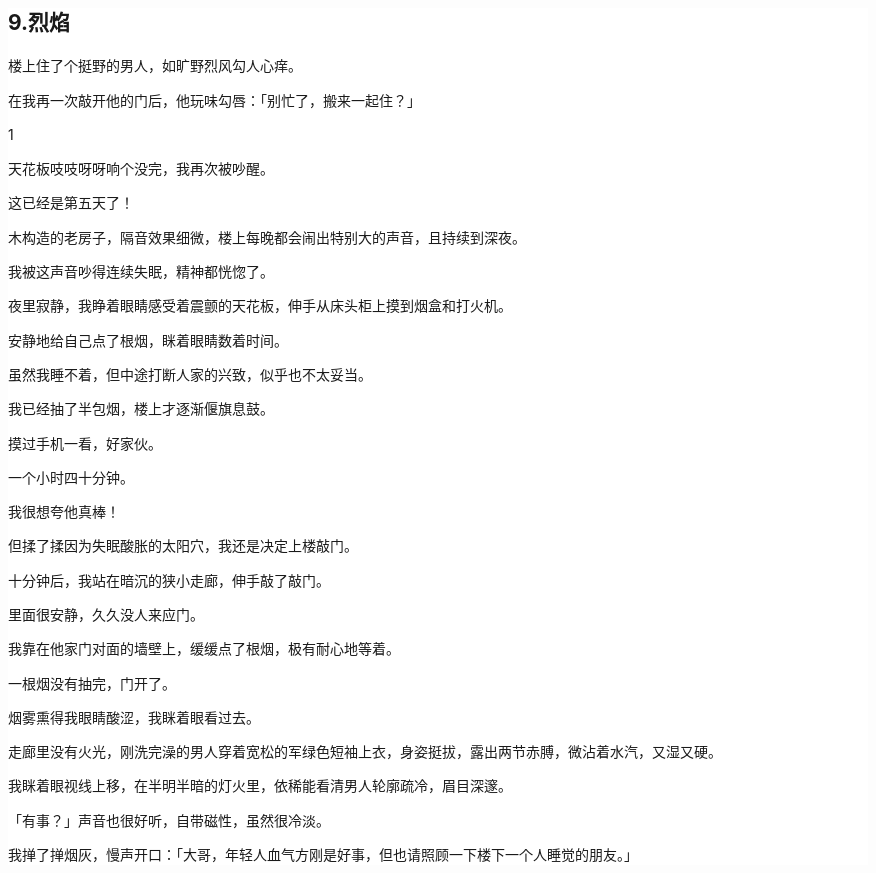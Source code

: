 ## 9.烈焰
楼上住了个挺野的男人，如旷野烈风勾人心痒。


在我再一次敲开他的门后，他玩味勾唇：「别忙了，搬来一起住？」


1


天花板吱吱呀呀响个没完，我再次被吵醒。


这已经是第五天了！


木构造的老房子，隔音效果细微，楼上每晚都会闹出特别大的声音，且持续到深夜。


我被这声音吵得连续失眠，精神都恍惚了。


夜里寂静，我睁着眼睛感受着震颤的天花板，伸手从床头柜上摸到烟盒和打火机。


安静地给自己点了根烟，眯着眼睛数着时间。


虽然我睡不着，但中途打断人家的兴致，似乎也不太妥当。


我已经抽了半包烟，楼上才逐渐偃旗息鼓。


摸过手机一看，好家伙。


一个小时四十分钟。


我很想夸他真棒！


但揉了揉因为失眠酸胀的太阳穴，我还是决定上楼敲门。


十分钟后，我站在暗沉的狭小走廊，伸手敲了敲门。


里面很安静，久久没人来应门。


我靠在他家门对面的墙壁上，缓缓点了根烟，极有耐心地等着。


一根烟没有抽完，门开了。


烟雾熏得我眼睛酸涩，我眯着眼看过去。


走廊里没有火光，刚洗完澡的男人穿着宽松的军绿色短袖上衣，身姿挺拔，露出两节赤膊，微沾着水汽，又湿又硬。


我眯着眼视线上移，在半明半暗的灯火里，依稀能看清男人轮廓疏冷，眉目深邃。


「有事？」声音也很好听，自带磁性，虽然很冷淡。


我掸了掸烟灰，慢声开口：「大哥，年轻人血气方刚是好事，但也请照顾一下楼下一个人睡觉的朋友。」
